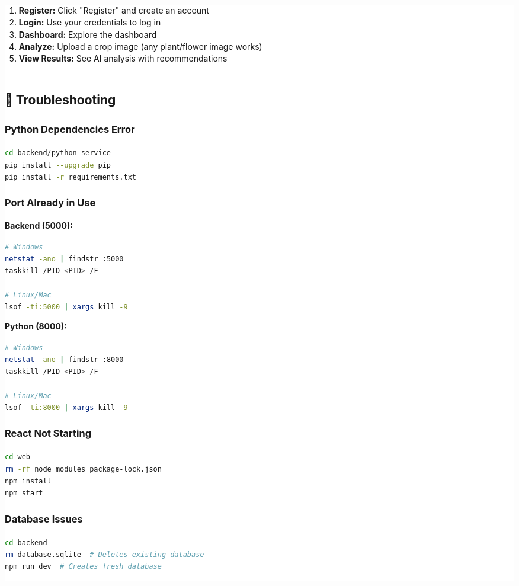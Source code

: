 1. **Register:** Click "Register" and create an account
2. **Login:** Use your credentials to log in
3. **Dashboard:** Explore the dashboard
4. **Analyze:** Upload a crop image (any plant/flower image works)
5. **View Results:** See AI analysis with recommendations

---

## 🐛 Troubleshooting

### Python Dependencies Error

```bash
cd backend/python-service
pip install --upgrade pip
pip install -r requirements.txt
```

### Port Already in Use

**Backend (5000):**
```bash
# Windows
netstat -ano | findstr :5000
taskkill /PID <PID> /F

# Linux/Mac
lsof -ti:5000 | xargs kill -9
```

**Python (8000):**
```bash
# Windows
netstat -ano | findstr :8000
taskkill /PID <PID> /F

# Linux/Mac
lsof -ti:8000 | xargs kill -9
```

### React Not Starting

```bash
cd web
rm -rf node_modules package-lock.json
npm install
npm start
```

### Database Issues

```bash
cd backend
rm database.sqlite  # Deletes existing database
npm run dev  # Creates fresh database
```

---